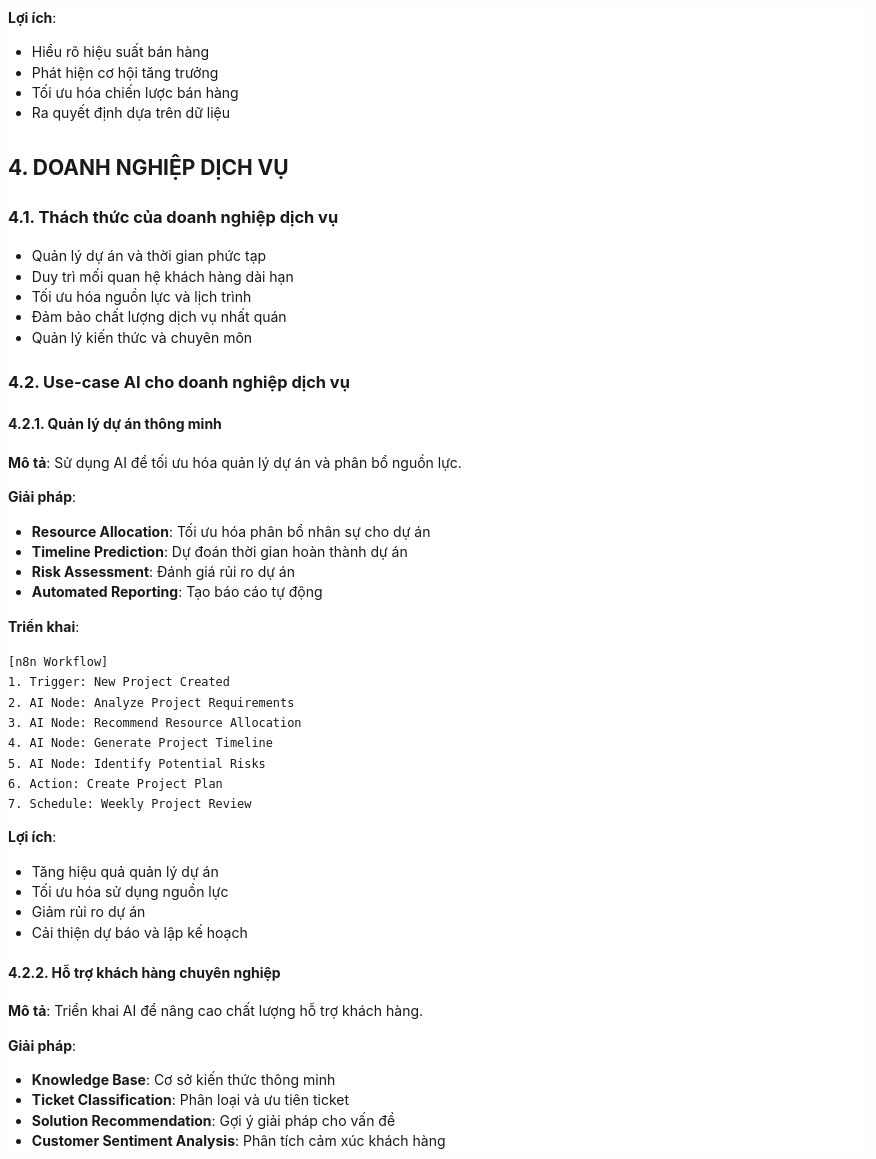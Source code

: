 **Lợi ích**:
- Hiểu rõ hiệu suất bán hàng
- Phát hiện cơ hội tăng trưởng
- Tối ưu hóa chiến lược bán hàng
- Ra quyết định dựa trên dữ liệu

## 4. DOANH NGHIỆP DỊCH VỤ

### 4.1. Thách thức của doanh nghiệp dịch vụ

- Quản lý dự án và thời gian phức tạp
- Duy trì mối quan hệ khách hàng dài hạn
- Tối ưu hóa nguồn lực và lịch trình
- Đảm bảo chất lượng dịch vụ nhất quán
- Quản lý kiến thức và chuyên môn

### 4.2. Use-case AI cho doanh nghiệp dịch vụ

#### 4.2.1. Quản lý dự án thông minh

**Mô tả**: Sử dụng AI để tối ưu hóa quản lý dự án và phân bổ nguồn lực.

**Giải pháp**:
- **Resource Allocation**: Tối ưu hóa phân bổ nhân sự cho dự án
- **Timeline Prediction**: Dự đoán thời gian hoàn thành dự án
- **Risk Assessment**: Đánh giá rủi ro dự án
- **Automated Reporting**: Tạo báo cáo tự động

**Triển khai**:
```
[n8n Workflow]
1. Trigger: New Project Created
2. AI Node: Analyze Project Requirements
3. AI Node: Recommend Resource Allocation
4. AI Node: Generate Project Timeline
5. AI Node: Identify Potential Risks
6. Action: Create Project Plan
7. Schedule: Weekly Project Review
```

**Lợi ích**:
- Tăng hiệu quả quản lý dự án
- Tối ưu hóa sử dụng nguồn lực
- Giảm rủi ro dự án
- Cải thiện dự báo và lập kế hoạch

#### 4.2.2. Hỗ trợ khách hàng chuyên nghiệp

**Mô tả**: Triển khai AI để nâng cao chất lượng hỗ trợ khách hàng.

**Giải pháp**:
- **Knowledge Base**: Cơ sở kiến thức thông minh
- **Ticket Classification**: Phân loại và ưu tiên ticket
- **Solution Recommendation**: Gợi ý giải pháp cho vấn đề
- **Customer Sentiment Analysis**: Phân tích cảm xúc khách hàng
